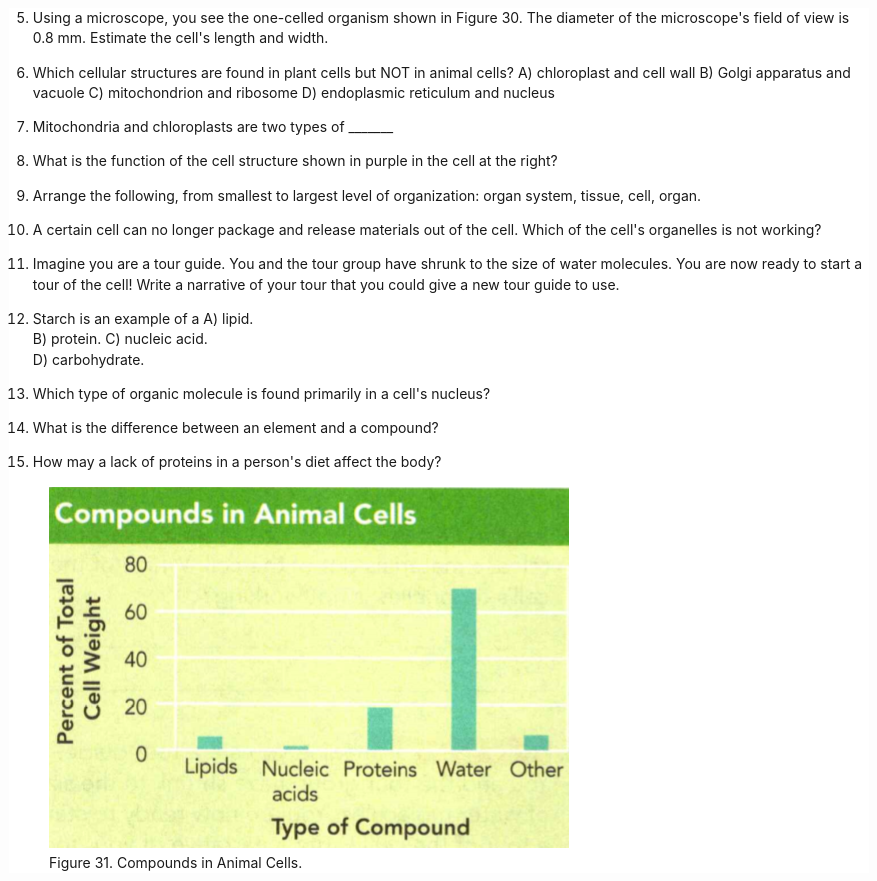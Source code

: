 5. Using a microscope, you see the one-celled organism shown in Figure 30. The
diameter of the microscope's field of view is 0.8 mm. Estimate the cell's length
and width.

6. Which cellular structures are found in plant cells but NOT in animal cells?
A) chloroplast and cell wall
B) Golgi apparatus and vacuole
C) mitochondrion and ribosome
D) endoplasmic reticulum and nucleus

7. Mitochondria and chloroplasts are two types of _______

8. What is the function of the cell structure shown in purple in the cell at the
right?
9. Arrange the following, from smallest to largest level of organization: organ
system, tissue, cell, organ.

10. A certain cell can no longer package and release materials out of the cell.
Which of the cell's organelles is not working?

11. Imagine you are a tour guide. You and the tour group have shrunk to the size
of water molecules. You are now ready to start a tour of the cell! Write a
narrative of your tour that you could give a new tour guide to use.

12. Starch is an example of a
A) lipid.	
B) protein.
C) nucleic acid.	
D) carbohydrate.

13. Which type of organic molecule is found primarily in a cell's nucleus?
14. What is the difference between an element and a compound?
15. How may a lack of proteins in a person's diet affect the body?


  <figure>
    <img src="fig31.png" alt="Figure 31"/>
    <figcaption>Figure 31. Compounds in Animal Cells.</figcaption>
  </figure>
